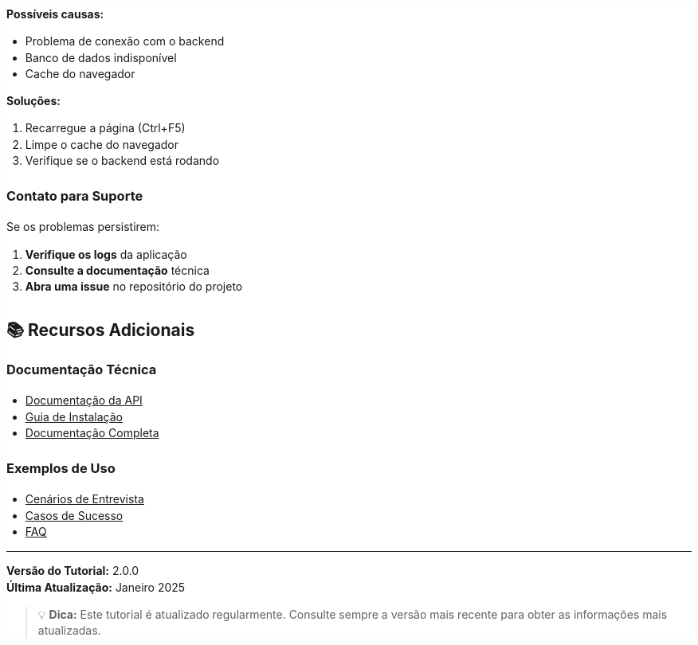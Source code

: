 **Possíveis causas:**
- Problema de conexão com o backend
- Banco de dados indisponível
- Cache do navegador

**Soluções:**
1. Recarregue a página (Ctrl+F5)
2. Limpe o cache do navegador
3. Verifique se o backend está rodando

### Contato para Suporte

Se os problemas persistirem:

1. **Verifique os logs** da aplicação
2. **Consulte a documentação** técnica
3. **Abra uma issue** no repositório do projeto

## 📚 Recursos Adicionais

### Documentação Técnica
- [Documentação da API](api.md)
- [Guia de Instalação](INSTALACAO.md)
- [Documentação Completa](DOCUMENTACAO_COMPLETA.md)

### Exemplos de Uso
- [Cenários de Entrevista](CENARIOS.md)
- [Casos de Sucesso](CASOS_SUCESSO.md)
- [FAQ](FAQ.md)

---

**Versão do Tutorial:** 2.0.0  
**Última Atualização:** Janeiro 2025

> 💡 **Dica:** Este tutorial é atualizado regularmente. Consulte sempre a versão mais recente para obter as informações mais atualizadas.
